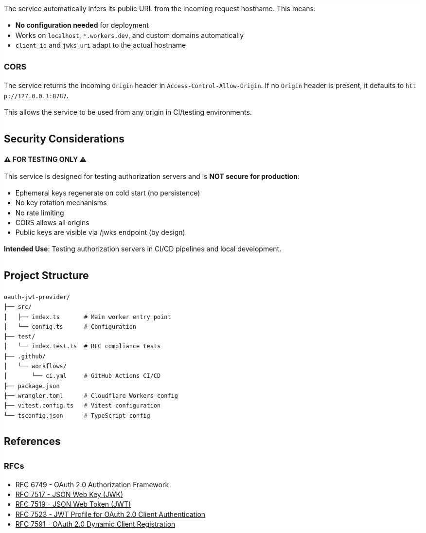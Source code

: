 The service automatically infers its public URL from the incoming request hostname. This means:
- **No configuration needed** for deployment
- Works on `localhost`, `*.workers.dev`, and custom domains automatically
- `client_id` and `jwks_uri` adapt to the actual hostname

### CORS

The service returns the incoming `Origin` header in `Access-Control-Allow-Origin`. If no `Origin` header is present, it defaults to `http://127.0.0.1:8787`.

This allows the service to be used from any origin in CI/testing environments.

## Security Considerations

**⚠️ FOR TESTING ONLY ⚠️**

This service is designed for testing authorization servers and is **NOT secure for production**:

- Ephemeral keys regenerate on cold start (no persistence)
- No key rotation mechanisms
- No rate limiting
- CORS allows all origins
- Public keys are visible via /jwks endpoint (by design)

**Intended Use**: Testing authorization servers in CI/CD pipelines and local development.

## Project Structure

```
oauth-jwt-provider/
├── src/
│   ├── index.ts       # Main worker entry point
│   └── config.ts      # Configuration
├── test/
│   └── index.test.ts  # RFC compliance tests
├── .github/
│   └── workflows/
│       └── ci.yml     # GitHub Actions CI/CD
├── package.json
├── wrangler.toml      # Cloudflare Workers config
├── vitest.config.ts   # Vitest configuration
└── tsconfig.json      # TypeScript config
```

## References

### RFCs
- [RFC 6749 - OAuth 2.0 Authorization Framework](https://www.rfc-editor.org/rfc/rfc6749)
- [RFC 7517 - JSON Web Key (JWK)](https://www.rfc-editor.org/rfc/rfc7517)
- [RFC 7519 - JSON Web Token (JWT)](https://www.rfc-editor.org/rfc/rfc7519)
- [RFC 7523 - JWT Profile for OAuth 2.0 Client Authentication](https://www.rfc-editor.org/rfc/rfc7523)
- [RFC 7591 - OAuth 2.0 Dynamic Client Registration](https://www.rfc-editor.org/rfc/rfc7591)
